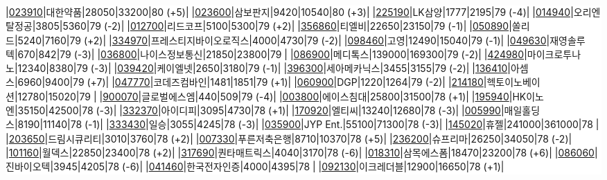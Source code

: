 |[023910](https://finance.daum.net/quotes/A023910)|대한약품|28050|33200|80 (+5)|
|[023600](https://finance.daum.net/quotes/A023600)|삼보판지|9420|10540|80 (+3)|
|[225190](https://finance.daum.net/quotes/A225190)|LK삼양|1777|2195|79 (-4)|
|[014940](https://finance.daum.net/quotes/A014940)|오리엔탈정공|3805|5360|79 (-2)|
|[012700](https://finance.daum.net/quotes/A012700)|리드코프|5100|5300|79 (+2)|
|[356860](https://finance.daum.net/quotes/A356860)|티엘비|22650|23150|79 (-1)|
|[050890](https://finance.daum.net/quotes/A050890)|쏠리드|5240|7160|79 (+2)|
|[334970](https://finance.daum.net/quotes/A334970)|프레스티지바이오로직스|4000|4730|79 (-2)|
|[098460](https://finance.daum.net/quotes/A098460)|고영|12490|15040|79 (-1)|
|[049630](https://finance.daum.net/quotes/A049630)|재영솔루텍|670|842|79 (-3)|
|[036800](https://finance.daum.net/quotes/A036800)|나이스정보통신|21850|23800|79 |
|[086900](https://finance.daum.net/quotes/A086900)|메디톡스|139000|169300|79 (-2)|
|[424980](https://finance.daum.net/quotes/A424980)|마이크로투나노|12340|8380|79 (-3)|
|[039420](https://finance.daum.net/quotes/A039420)|케이엘넷|2650|3180|79 (-1)|
|[396300](https://finance.daum.net/quotes/A396300)|세아메카닉스|3455|3155|79 (-2)|
|[136410](https://finance.daum.net/quotes/A136410)|아셈스|6960|9400|79 (+7)|
|[047770](https://finance.daum.net/quotes/A047770)|코데즈컴바인|1481|1851|79 (+1)|
|[060900](https://finance.daum.net/quotes/A060900)|DGP|1220|1264|79 (-2)|
|[214180](https://finance.daum.net/quotes/A214180)|헥토이노베이션|12780|15020|79 |
|[900070](https://finance.daum.net/quotes/A900070)|글로벌에스엠|440|509|79 (-4)|
|[003800](https://finance.daum.net/quotes/A003800)|에이스침대|25800|31500|78 (+1)|
|[195940](https://finance.daum.net/quotes/A195940)|HK이노엔|35150|42500|78 (-3)|
|[332370](https://finance.daum.net/quotes/A332370)|아이디피|3095|4730|78 (+1)|
|[170920](https://finance.daum.net/quotes/A170920)|엘티씨|13240|12680|78 (-3)|
|[005990](https://finance.daum.net/quotes/A005990)|매일홀딩스|8190|11140|78 (-1)|
|[333430](https://finance.daum.net/quotes/A333430)|일승|3055|4245|78 (-3)|
|[035900](https://finance.daum.net/quotes/A035900)|JYP Ent.|55100|71300|78 (-3)|
|[145020](https://finance.daum.net/quotes/A145020)|휴젤|241000|361000|78 |
|[203650](https://finance.daum.net/quotes/A203650)|드림시큐리티|3010|3760|78 (+2)|
|[007330](https://finance.daum.net/quotes/A007330)|푸른저축은행|8710|10370|78 (+5)|
|[236200](https://finance.daum.net/quotes/A236200)|슈프리마|26250|34050|78 (-2)|
|[101160](https://finance.daum.net/quotes/A101160)|월덱스|22850|23400|78 (+2)|
|[317690](https://finance.daum.net/quotes/A317690)|퀀타매트릭스|4040|3170|78 (-6)|
|[018310](https://finance.daum.net/quotes/A018310)|삼목에스폼|18470|23200|78 (+6)|
|[086060](https://finance.daum.net/quotes/A086060)|진바이오텍|3945|4205|78 (-6)|
|[041460](https://finance.daum.net/quotes/A041460)|한국전자인증|4000|4395|78 |
|[092130](https://finance.daum.net/quotes/A092130)|이크레더블|12900|16650|78 (+1)|